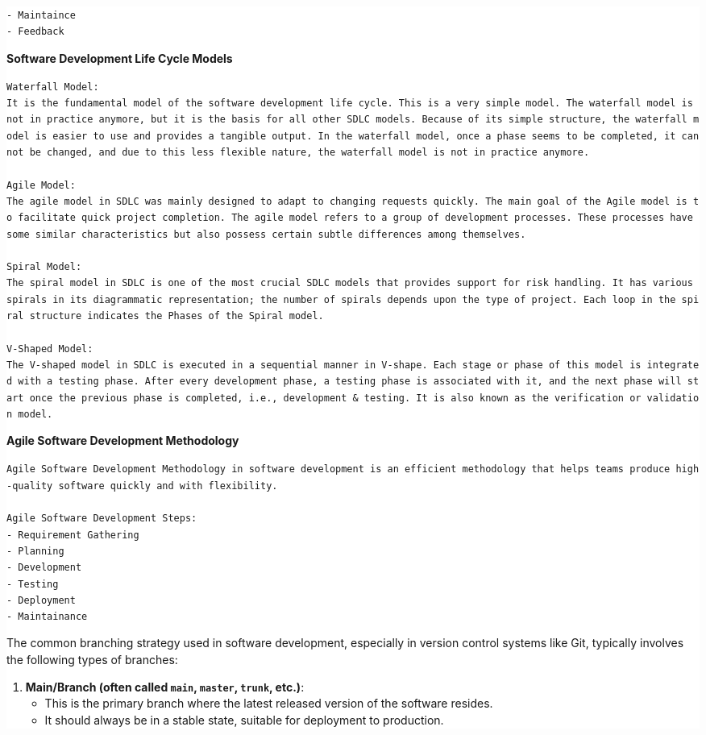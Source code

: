 ```
- Maintaince 
- Feedback

```

**Software Development Life Cycle Models**
```
Waterfall Model: 
It is the fundamental model of the software development life cycle. This is a very simple model. The waterfall model is not in practice anymore, but it is the basis for all other SDLC models. Because of its simple structure, the waterfall model is easier to use and provides a tangible output. In the waterfall model, once a phase seems to be completed, it cannot be changed, and due to this less flexible nature, the waterfall model is not in practice anymore. 

Agile Model:
The agile model in SDLC was mainly designed to adapt to changing requests quickly. The main goal of the Agile model is to facilitate quick project completion. The agile model refers to a group of development processes. These processes have some similar characteristics but also possess certain subtle differences among themselves.

Spiral Model:
The spiral model in SDLC is one of the most crucial SDLC models that provides support for risk handling. It has various spirals in its diagrammatic representation; the number of spirals depends upon the type of project. Each loop in the spiral structure indicates the Phases of the Spiral model.  

V-Shaped Model:
The V-shaped model in SDLC is executed in a sequential manner in V-shape. Each stage or phase of this model is integrated with a testing phase. After every development phase, a testing phase is associated with it, and the next phase will start once the previous phase is completed, i.e., development & testing. It is also known as the verification or validation model. 

```


**Agile Software Development Methodology**
```
Agile Software Development Methodology in software development is an efficient methodology that helps teams produce high-quality software quickly and with flexibility.

Agile Software Development Steps:
- Requirement Gathering
- Planning
- Development
- Testing
- Deployment
- Maintainance

```


The common branching strategy used in software development, especially in version control systems like Git, typically involves the following types of branches:

1. **Main/Branch (often called `main`, `master`, `trunk`, etc.)**:
   - This is the primary branch where the latest released version of the software resides.
   - It should always be in a stable state, suitable for deployment to production.

